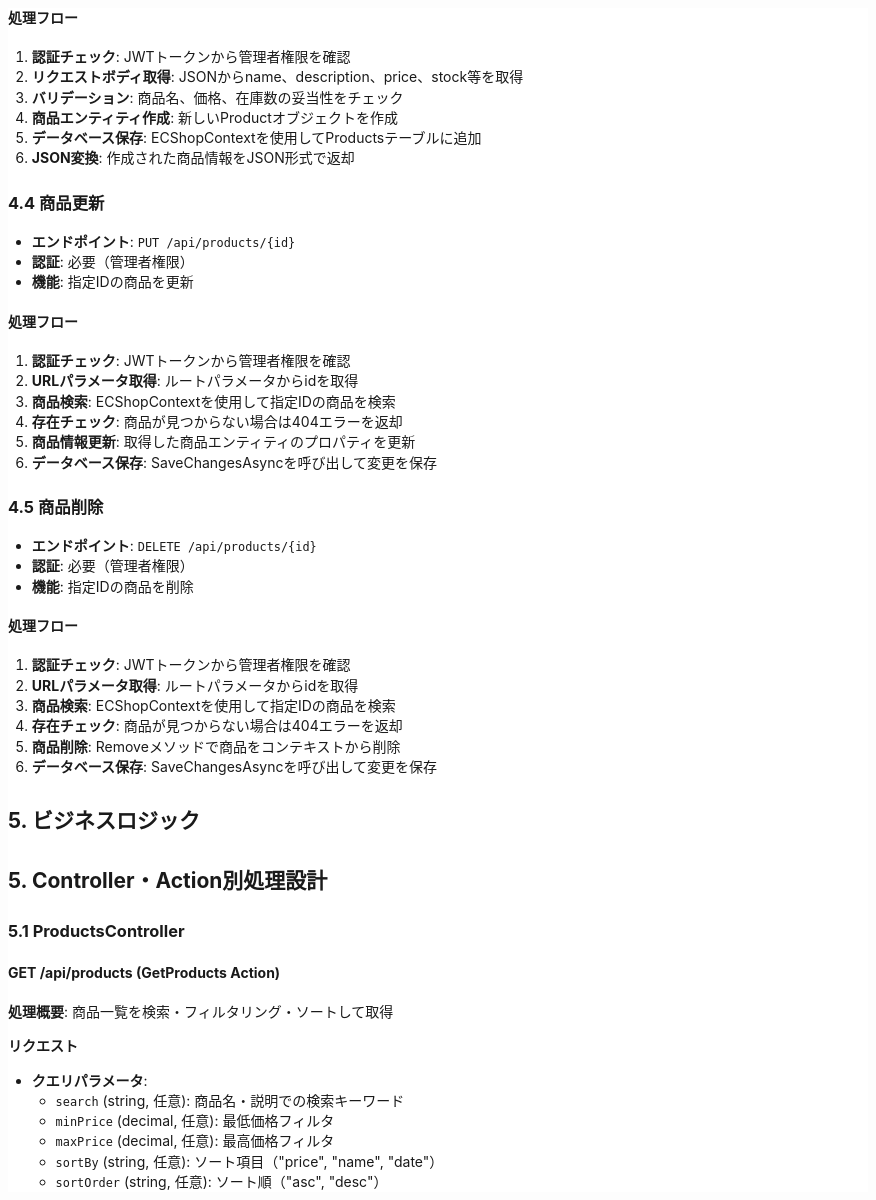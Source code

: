 #### 処理フロー
1. **認証チェック**: JWTトークンから管理者権限を確認
2. **リクエストボディ取得**: JSONからname、description、price、stock等を取得
3. **バリデーション**: 商品名、価格、在庫数の妥当性をチェック
4. **商品エンティティ作成**: 新しいProductオブジェクトを作成
5. **データベース保存**: ECShopContextを使用してProductsテーブルに追加
6. **JSON変換**: 作成された商品情報をJSON形式で返却

### 4.4 商品更新
- **エンドポイント**: `PUT /api/products/{id}`
- **認証**: 必要（管理者権限）
- **機能**: 指定IDの商品を更新

#### 処理フロー
1. **認証チェック**: JWTトークンから管理者権限を確認
2. **URLパラメータ取得**: ルートパラメータからidを取得
3. **商品検索**: ECShopContextを使用して指定IDの商品を検索
4. **存在チェック**: 商品が見つからない場合は404エラーを返却
5. **商品情報更新**: 取得した商品エンティティのプロパティを更新
6. **データベース保存**: SaveChangesAsyncを呼び出して変更を保存

### 4.5 商品削除
- **エンドポイント**: `DELETE /api/products/{id}`
- **認証**: 必要（管理者権限）
- **機能**: 指定IDの商品を削除

#### 処理フロー
1. **認証チェック**: JWTトークンから管理者権限を確認
2. **URLパラメータ取得**: ルートパラメータからidを取得
3. **商品検索**: ECShopContextを使用して指定IDの商品を検索
4. **存在チェック**: 商品が見つからない場合は404エラーを返却
5. **商品削除**: Removeメソッドで商品をコンテキストから削除
6. **データベース保存**: SaveChangesAsyncを呼び出して変更を保存

## 5. ビジネスロジック

## 5. Controller・Action別処理設計

### 5.1 ProductsController

#### GET /api/products (GetProducts Action)
**処理概要**: 商品一覧を検索・フィルタリング・ソートして取得

**リクエスト**
- **クエリパラメータ**:
  - `search` (string, 任意): 商品名・説明での検索キーワード
  - `minPrice` (decimal, 任意): 最低価格フィルタ
  - `maxPrice` (decimal, 任意): 最高価格フィルタ
  - `sortBy` (string, 任意): ソート項目（"price", "name", "date"）
  - `sortOrder` (string, 任意): ソート順（"asc", "desc"）
